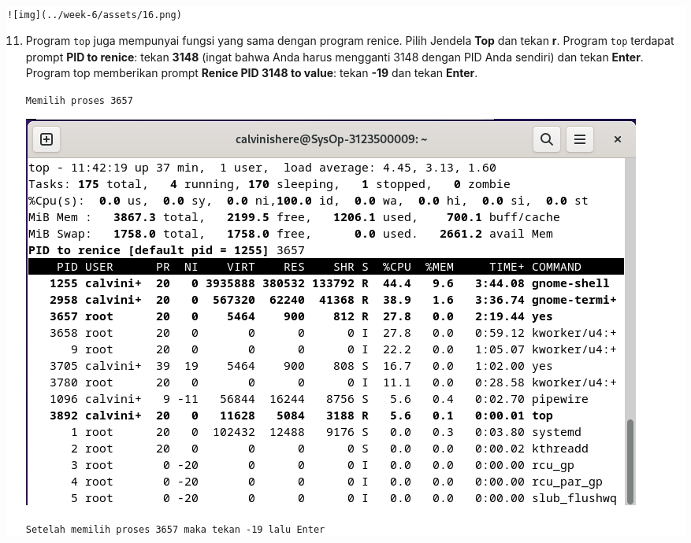     ![img](../week-6/assets/16.png)
11.	Program `top` juga mempunyai fungsi yang sama dengan program renice. Pilih Jendela __Top__ dan tekan __r__. Program `top` terdapat prompt __PID to renice__: tekan __3148__ (ingat bahwa Anda harus mengganti 3148 dengan PID Anda sendiri) dan tekan __Enter__. Program top memberikan prompt __Renice PID 3148 to value__: tekan __-19__ dan tekan __Enter__.
    ```
    Memilih proses 3657
    ```
    ![img](../week-6/assets/17.png)
    ```
    Setelah memilih proses 3657 maka tekan -19 lalu Enter
    ```